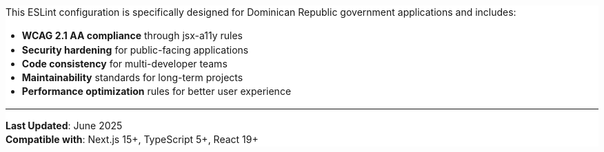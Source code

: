 This ESLint configuration is specifically designed for Dominican Republic government applications and includes:

- **WCAG 2.1 AA compliance** through jsx-a11y rules
- **Security hardening** for public-facing applications
- **Code consistency** for multi-developer teams
- **Maintainability** standards for long-term projects
- **Performance optimization** rules for better user experience

---

**Last Updated**: June 2025  
**Compatible with**: Next.js 15+, TypeScript 5+, React 19+ 